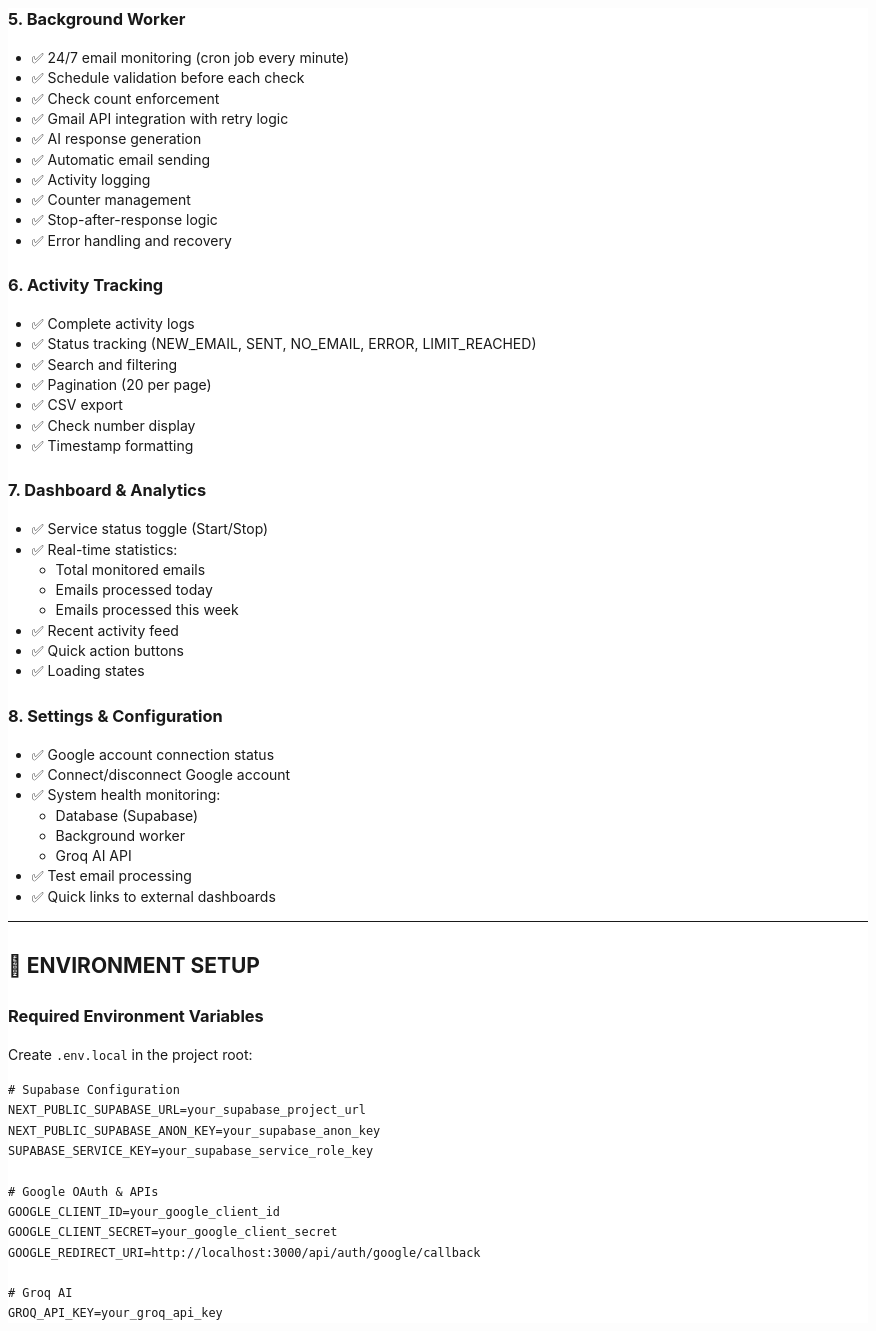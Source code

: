 ### **5. Background Worker**
- ✅ 24/7 email monitoring (cron job every minute)
- ✅ Schedule validation before each check
- ✅ Check count enforcement
- ✅ Gmail API integration with retry logic
- ✅ AI response generation
- ✅ Automatic email sending
- ✅ Activity logging
- ✅ Counter management
- ✅ Stop-after-response logic
- ✅ Error handling and recovery

### **6. Activity Tracking**
- ✅ Complete activity logs
- ✅ Status tracking (NEW_EMAIL, SENT, NO_EMAIL, ERROR, LIMIT_REACHED)
- ✅ Search and filtering
- ✅ Pagination (20 per page)
- ✅ CSV export
- ✅ Check number display
- ✅ Timestamp formatting

### **7. Dashboard & Analytics**
- ✅ Service status toggle (Start/Stop)
- ✅ Real-time statistics:
  - Total monitored emails
  - Emails processed today
  - Emails processed this week
- ✅ Recent activity feed
- ✅ Quick action buttons
- ✅ Loading states

### **8. Settings & Configuration**
- ✅ Google account connection status
- ✅ Connect/disconnect Google account
- ✅ System health monitoring:
  - Database (Supabase)
  - Background worker
  - Groq AI API
- ✅ Test email processing
- ✅ Quick links to external dashboards

---

## 🔧 ENVIRONMENT SETUP

### **Required Environment Variables**

Create `.env.local` in the project root:

```env
# Supabase Configuration
NEXT_PUBLIC_SUPABASE_URL=your_supabase_project_url
NEXT_PUBLIC_SUPABASE_ANON_KEY=your_supabase_anon_key
SUPABASE_SERVICE_KEY=your_supabase_service_role_key

# Google OAuth & APIs
GOOGLE_CLIENT_ID=your_google_client_id
GOOGLE_CLIENT_SECRET=your_google_client_secret
GOOGLE_REDIRECT_URI=http://localhost:3000/api/auth/google/callback

# Groq AI
GROQ_API_KEY=your_groq_api_key

```
